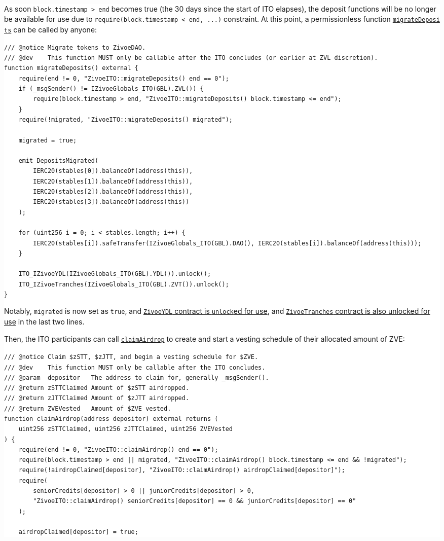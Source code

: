As soon `block.timestamp > end` becomes true (the 30 days since the start of ITO elapses), the deposit functions will be no longer be available for use due to `require(block.timestamp < end, ...)` constraint. At this point, a permissionless function [`migrateDeposits`](https://github.com/sherlock-audit/2024-03-zivoe/blob/d4111645b19a1ad3ccc899bea073b6f19be04ccd/zivoe-core-foundry/src/ZivoeITO.sol#L313-L313) can be called by anyone:

```solidity
/// @notice Migrate tokens to ZivoeDAO.
/// @dev    This function MUST only be callable after the ITO concludes (or earlier at ZVL discretion).
function migrateDeposits() external {
    require(end != 0, "ZivoeITO::migrateDeposits() end == 0");
    if (_msgSender() != IZivoeGlobals_ITO(GBL).ZVL()) {
        require(block.timestamp > end, "ZivoeITO::migrateDeposits() block.timestamp <= end");
    }
    require(!migrated, "ZivoeITO::migrateDeposits() migrated");
    
    migrated = true;

    emit DepositsMigrated(
        IERC20(stables[0]).balanceOf(address(this)), 
        IERC20(stables[1]).balanceOf(address(this)), 
        IERC20(stables[2]).balanceOf(address(this)), 
        IERC20(stables[3]).balanceOf(address(this))
    );

    for (uint256 i = 0; i < stables.length; i++) {
        IERC20(stables[i]).safeTransfer(IZivoeGlobals_ITO(GBL).DAO(), IERC20(stables[i]).balanceOf(address(this)));
    }

    ITO_IZivoeYDL(IZivoeGlobals_ITO(GBL).YDL()).unlock();
    ITO_IZivoeTranches(IZivoeGlobals_ITO(GBL).ZVT()).unlock();
}
```

Notably, `migrated` is now set as `true`, and [`ZivoeYDL` contract is `unlock`ed for use](https://github.com/sherlock-audit/2024-03-zivoe/blob/d4111645b19a1ad3ccc899bea073b6f19be04ccd/zivoe-core-foundry/src/ZivoeYDL.sol#L321-L321), and [`ZivoeTranches` contract is also unlocked for use](https://github.com/sherlock-audit/2024-03-zivoe/blob/d4111645b19a1ad3ccc899bea073b6f19be04ccd/zivoe-core-foundry/src/ZivoeTranches.sol#L403-L410) in the last two lines.

Then, the ITO participants can call [`claimAirdrop`](https://github.com/sherlock-audit/2024-03-zivoe/blob/d4111645b19a1ad3ccc899bea073b6f19be04ccd/zivoe-core-foundry/src/ZivoeITO.sol#L203-L203) to create and start a vesting schedule of their allocated amount of ZVE:

```solidity
/// @notice Claim $zSTT, $zJTT, and begin a vesting schedule for $ZVE.
/// @dev    This function MUST only be callable after the ITO concludes.
/// @param  depositor   The address to claim for, generally _msgSender().
/// @return zSTTClaimed Amount of $zSTT airdropped.
/// @return zJTTClaimed Amount of $zJTT airdropped.
/// @return ZVEVested   Amount of $ZVE vested.
function claimAirdrop(address depositor) external returns (
    uint256 zSTTClaimed, uint256 zJTTClaimed, uint256 ZVEVested
) {
    require(end != 0, "ZivoeITO::claimAirdrop() end == 0");
    require(block.timestamp > end || migrated, "ZivoeITO::claimAirdrop() block.timestamp <= end && !migrated");
    require(!airdropClaimed[depositor], "ZivoeITO::claimAirdrop() airdropClaimed[depositor]");
    require(
        seniorCredits[depositor] > 0 || juniorCredits[depositor] > 0, 
        "ZivoeITO::claimAirdrop() seniorCredits[depositor] == 0 && juniorCredits[depositor] == 0"
    );

    airdropClaimed[depositor] = true;
```
